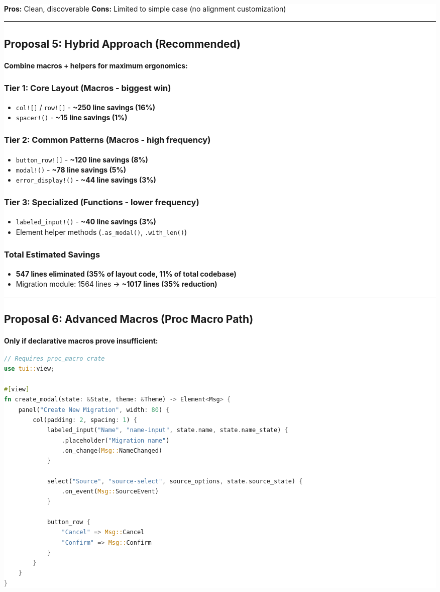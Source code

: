 **Pros:** Clean, discoverable
**Cons:** Limited to simple case (no alignment customization)

---

## Proposal 5: Hybrid Approach (Recommended)

**Combine macros + helpers for maximum ergonomics:**

### Tier 1: Core Layout (Macros - biggest win)
- `col![]` / `row![]` - **~250 line savings (16%)**
- `spacer!()` - **~15 line savings (1%)**

### Tier 2: Common Patterns (Macros - high frequency)
- `button_row![]` - **~120 line savings (8%)**
- `modal!()` - **~78 line savings (5%)**
- `error_display!()` - **~44 line savings (3%)**

### Tier 3: Specialized (Functions - lower frequency)
- `labeled_input!()` - **~40 line savings (3%)**
- Element helper methods (`.as_modal()`, `.with_len()`)

### Total Estimated Savings
- **547 lines eliminated (35% of layout code, 11% of total codebase)**
- Migration module: 1564 lines → **~1017 lines (35% reduction)**

---

## Proposal 6: Advanced Macros (Proc Macro Path)

**Only if declarative macros prove insufficient:**

```rust
// Requires proc_macro crate
use tui::view;

#[view]
fn create_modal(state: &State, theme: &Theme) -> Element<Msg> {
    panel("Create New Migration", width: 80) {
        col(padding: 2, spacing: 1) {
            labeled_input("Name", "name-input", state.name, state.name_state) {
                .placeholder("Migration name")
                .on_change(Msg::NameChanged)
            }

            select("Source", "source-select", source_options, state.source_state) {
                .on_event(Msg::SourceEvent)
            }

            button_row {
                "Cancel" => Msg::Cancel
                "Confirm" => Msg::Confirm
            }
        }
    }
}
```
